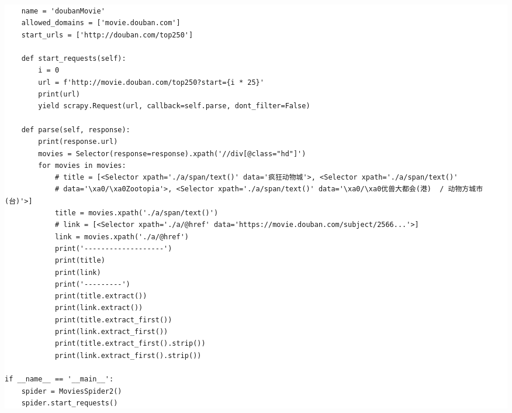 ```
    name = 'doubanMovie'
    allowed_domains = ['movie.douban.com']
    start_urls = ['http://douban.com/top250']

    def start_requests(self):
        i = 0
        url = f'http://movie.douban.com/top250?start={i * 25}'
        print(url)
        yield scrapy.Request(url, callback=self.parse, dont_filter=False)

    def parse(self, response):
        print(response.url)
        movies = Selector(response=response).xpath('//div[@class="hd"]')
        for movies in movies:
            # title = [<Selector xpath='./a/span/text()' data='疯狂动物城'>, <Selector xpath='./a/span/text()'
            # data='\xa0/\xa0Zootopia'>, <Selector xpath='./a/span/text()' data='\xa0/\xa0优兽大都会(港)  / 动物方城市(台)'>]
            title = movies.xpath('./a/span/text()')
            # link = [<Selector xpath='./a/@href' data='https://movie.douban.com/subject/2566...'>]
            link = movies.xpath('./a/@href')
            print('-------------------')
            print(title)
            print(link)
            print('---------')
            print(title.extract())
            print(link.extract())
            print(title.extract_first())
            print(link.extract_first())
            print(title.extract_first().strip())
            print(link.extract_first().strip())

if __name__ == '__main__':
    spider = MoviesSpider2()
    spider.start_requests()

```